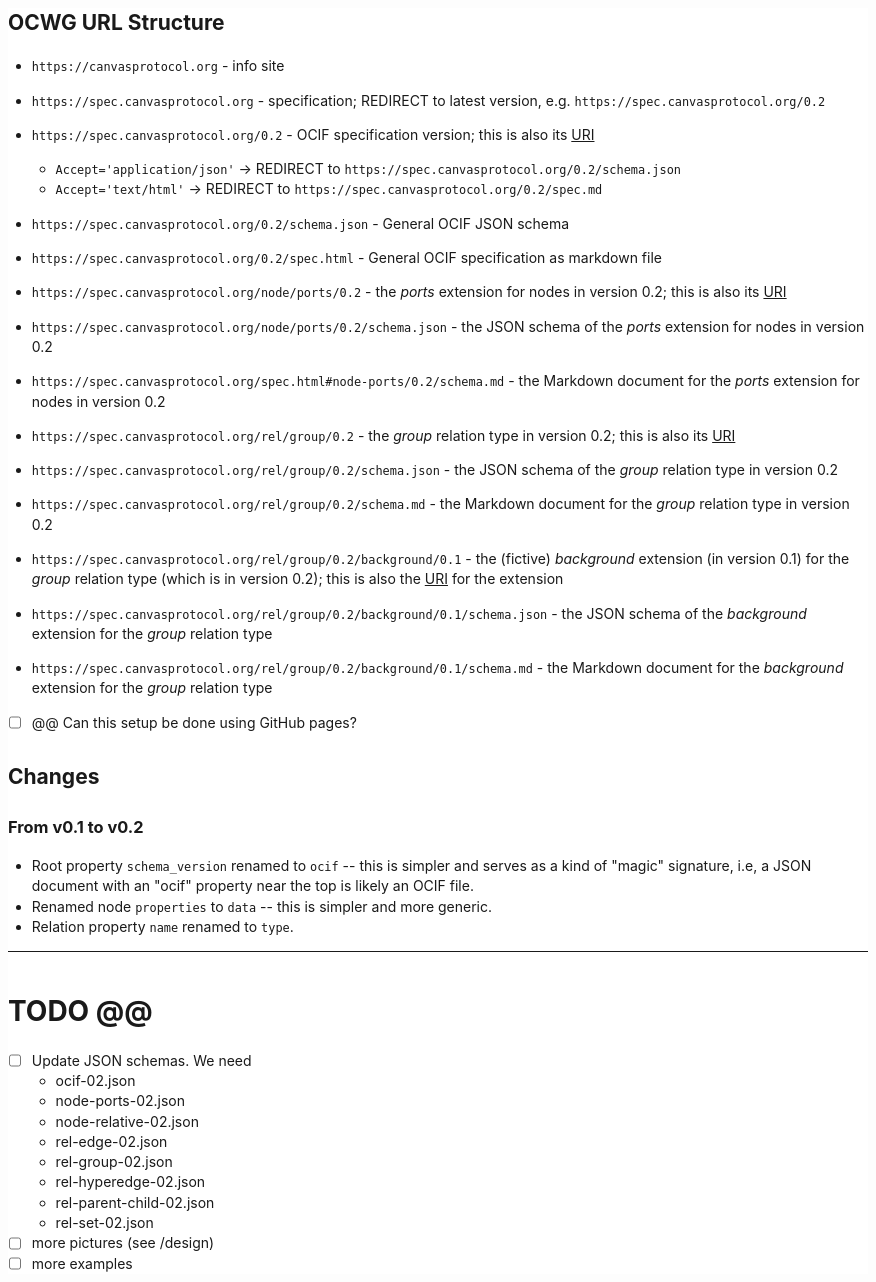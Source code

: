 

## OCWG URL Structure
- `https://canvasprotocol.org` - info site


- `https://spec.canvasprotocol.org` - specification; REDIRECT to latest version, e.g. `https://spec.canvasprotocol.org/0.2`
- `https://spec.canvasprotocol.org/0.2` - OCIF specification version; this is also its [URI](#uri)
  - `Accept='application/json'` -> REDIRECT to `https://spec.canvasprotocol.org/0.2/schema.json`
  - `Accept='text/html'` -> REDIRECT to `https://spec.canvasprotocol.org/0.2/spec.md`
- `https://spec.canvasprotocol.org/0.2/schema.json` - General OCIF JSON schema 
- `https://spec.canvasprotocol.org/0.2/spec.html` - General OCIF specification as markdown file


- `https://spec.canvasprotocol.org/node/ports/0.2` - the _ports_ extension for nodes in version 0.2; this is also its [URI](#uri)
- `https://spec.canvasprotocol.org/node/ports/0.2/schema.json` - the JSON schema of the _ports_ extension for nodes in version 0.2
- `https://spec.canvasprotocol.org/spec.html#node-ports/0.2/schema.md` - the Markdown document for the _ports_ extension for nodes in version 0.2


- `https://spec.canvasprotocol.org/rel/group/0.2` - the _group_ relation type in version 0.2; this is also its [URI](#uri)
- `https://spec.canvasprotocol.org/rel/group/0.2/schema.json` - the JSON schema of the _group_ relation type in version 0.2
- `https://spec.canvasprotocol.org/rel/group/0.2/schema.md` - the Markdown document for the _group_ relation type in version 0.2


- `https://spec.canvasprotocol.org/rel/group/0.2/background/0.1` - the (fictive) _background_ extension (in version 0.1) for the _group_ relation type (which is in version 0.2); this is also the [URI](#uri) for the extension
- `https://spec.canvasprotocol.org/rel/group/0.2/background/0.1/schema.json` - the JSON schema of the _background_ extension for the _group_ relation type
- `https://spec.canvasprotocol.org/rel/group/0.2/background/0.1/schema.md` - the Markdown document for the _background_ extension for the _group_ relation type


- [ ] @@ Can this setup be done using GitHub pages?



## Changes
### From v0.1 to v0.2
- Root property `schema_version` renamed to `ocif` -- this is simpler and serves as a kind of "magic" signature, i.e, a JSON document with an "ocif" property near the top is likely an OCIF file.
- Renamed node `properties` to `data` -- this is simpler and more generic.
- Relation property `name` renamed to `type`.

- - -

# TODO @@
- [ ] Update JSON schemas. We need
  - ocif-02.json
  - node-ports-02.json
  - node-relative-02.json
  - rel-edge-02.json
  - rel-group-02.json
  - rel-hyperedge-02.json
  - rel-parent-child-02.json
  - rel-set-02.json
- [ ] more pictures (see /design)
- [ ] more examples
